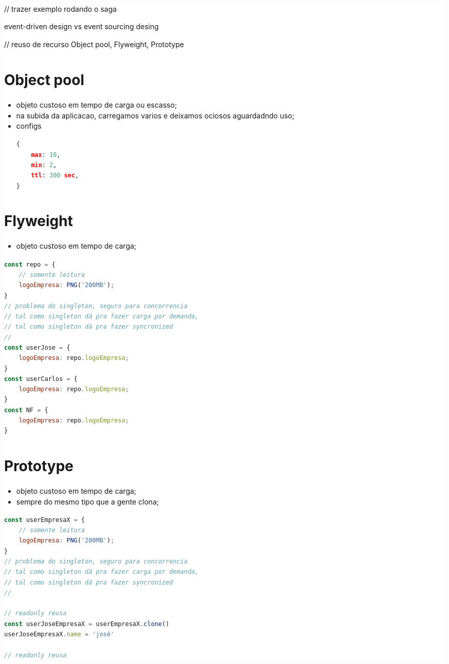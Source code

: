 // trazer exemplo rodando o saga

event-driven design
vs
event sourcing desing

// reuso de recurso Object pool, Flyweight, Prototype
# Object pool

- objeto custoso em tempo de carga ou escasso;
- na subida da aplicacao, carregamos varios e deixamos ociosos aguardadndo uso;
- configs
    ```json
    {
        max: 10,
        min: 2,
        ttl: 300 sec,
    }
    ```


# Flyweight
- objeto custoso em tempo de carga;

```js
const repo = {
    // somente leitura
    logoEmpresa: PNG('200MB');
}
// problema do singleton, seguro para concorrencia
// tal como singleton dá pra fazer carga por demanda,
// tal como singleton dá pra fazer syncronized
// 
const userJose = {
    logoEmpresa: repo.logoEmpresa;
}
const userCarlos = {
    logoEmpresa: repo.logoEmpresa;
}
const NF = {
    logoEmpresa: repo.logoEmpresa;
}
```

# Prototype
- objeto custoso em tempo de carga;
- sempre do mesmo tipo que a gente clona;
  
```js
const userEmpresaX = {
    // somente leitura
    logoEmpresa: PNG('200MB');
}
// problema do singleton, seguro para concorrencia
// tal como singleton dá pra fazer carga por demanda,
// tal como singleton dá pra fazer syncronized
// 

// readonly reusa
const userJoseEmpresaX = userEmpresaX.clone()
userJoseEmpresaX.name = 'josé'

// readonly reusa
```